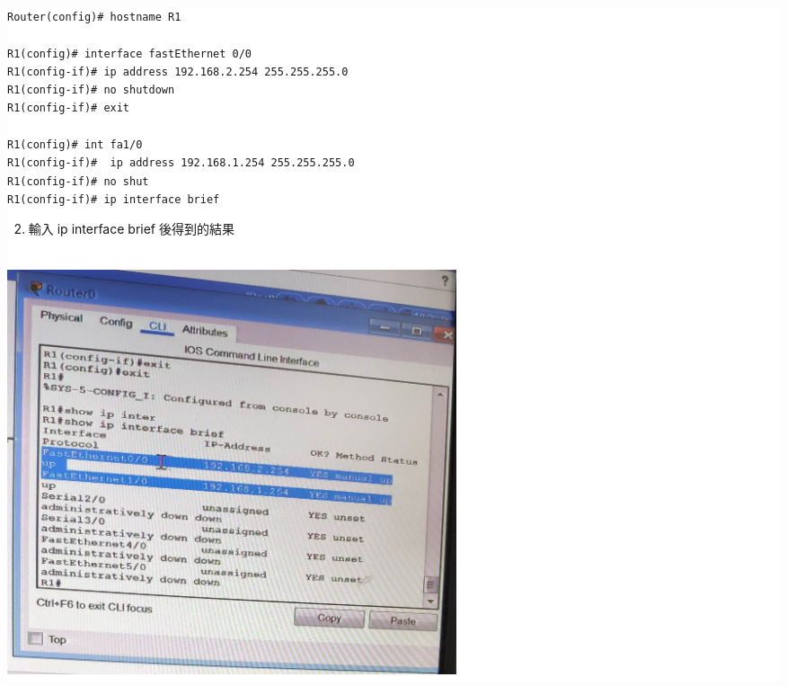 ```
Router(config)# hostname R1

R1(config)# interface fastEthernet 0/0
R1(config-if)# ip address 192.168.2.254 255.255.255.0
R1(config-if)# no shutdown
R1(config-if)# exit

R1(config)# int fa1/0
R1(config-if)#  ip address 192.168.1.254 255.255.255.0
R1(config-if)# no shut
R1(config-if)# ip interface brief
```

2. 輸入 ip interface brief 後得到的結果
<br/>
<img src="images/1.jpg" width="500px">
